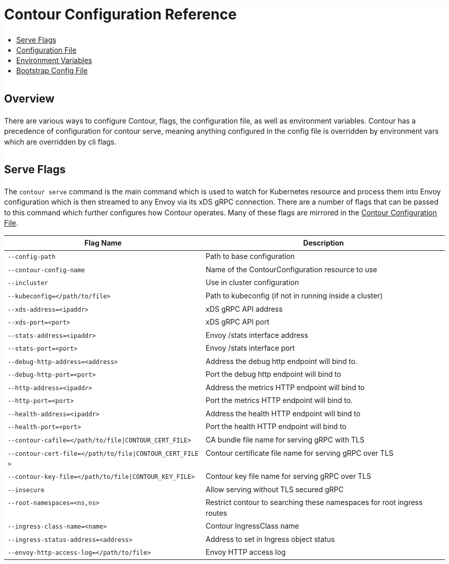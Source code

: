 # Contour Configuration Reference

- [Serve Flags](#serve-flags)
- [Configuration File](#configuration-file)
- [Environment Variables](#environment-variables)
- [Bootstrap Config File](#bootstrap-config-file)

## Overview

There are various ways to configure Contour, flags, the configuration file, as well as environment variables.
Contour has a precedence of configuration for contour serve, meaning anything configured in the config file is overridden by environment vars which are overridden by cli flags.

## Serve Flags

The `contour serve` command is the main command which is used to watch for Kubernetes resource and process them into Envoy configuration which is then streamed to any Envoy via its xDS gRPC connection.
There are a number of flags that can be passed to this command which further configures how Contour operates.
Many of these flags are mirrored in the [Contour Configuration File](#configuration-file).

| Flag Name                                                | Description                                                            |
| -------------------------------------------------------- | ---------------------------------------------------------------------- |
| `--config-path`                                          | Path to base configuration                                             |
| `--contour-config-name`                                  | Name of the ContourConfiguration resource to use                       |
| `--incluster`                                            | Use in cluster configuration                                           |
| `--kubeconfig=</path/to/file>`                           | Path to kubeconfig (if not in running inside a cluster)                |
| `--xds-address=<ipaddr>`                                 | xDS gRPC API address                                                   |
| `--xds-port=<port>`                                      | xDS gRPC API port                                                      |
| `--stats-address=<ipaddr>`                               | Envoy /stats interface address                                         |
| `--stats-port=<port>`                                    | Envoy /stats interface port                                            |
| `--debug-http-address=<address>`                         | Address the debug http endpoint will bind to.                          |
| `--debug-http-port=<port>`                               | Port the debug http endpoint will bind to                              |
| `--http-address=<ipaddr>`                                | Address the metrics HTTP endpoint will bind to                         |
| `--http-port=<port>`                                     | Port the metrics HTTP endpoint will bind to.                           |
| `--health-address=<ipaddr>`                              | Address the health HTTP endpoint will bind to                          |
| `--health-port=<port>`                                   | Port the health HTTP endpoint will bind to                             |
| `--contour-cafile=</path/to/file\|CONTOUR_CERT_FILE>`    | CA bundle file name for serving gRPC with TLS                          |
| `--contour-cert-file=</path/to/file\|CONTOUR_CERT_FILE>` | Contour certificate file name for serving gRPC over TLS                |
| `--contour-key-file=</path/to/file\|CONTOUR_KEY_FILE>`   | Contour key file name for serving gRPC over TLS                        |
| `--insecure`                                             | Allow serving without TLS secured gRPC                                 |
| `--root-namespaces=<ns,ns>`                              | Restrict contour to searching these namespaces for root ingress routes |
| `--ingress-class-name=<name>`                            | Contour IngressClass name                                              |
| `--ingress-status-address=<address>`                     | Address to set in Ingress object status                                |
| `--envoy-http-access-log=</path/to/file>`                | Envoy HTTP access log                                                  |